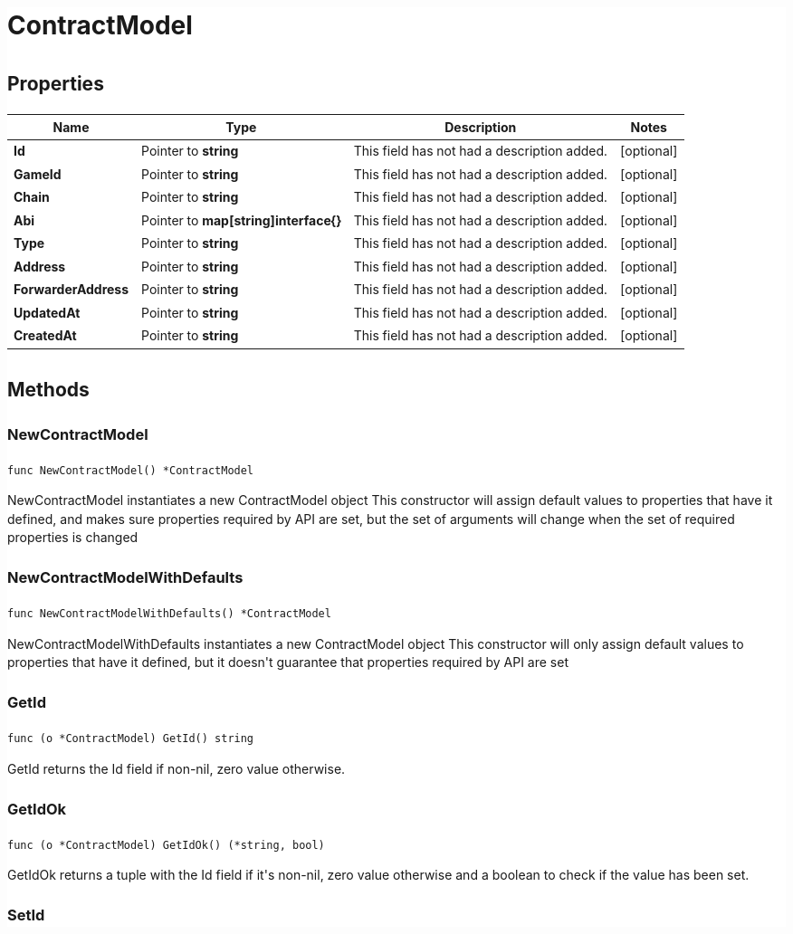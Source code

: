 # ContractModel

## Properties

Name | Type | Description | Notes
------------ | ------------- | ------------- | -------------
**Id** | Pointer to **string** | This field has not had a description added. | [optional] 
**GameId** | Pointer to **string** | This field has not had a description added. | [optional] 
**Chain** | Pointer to **string** | This field has not had a description added. | [optional] 
**Abi** | Pointer to **map[string]interface{}** | This field has not had a description added. | [optional] 
**Type** | Pointer to **string** | This field has not had a description added. | [optional] 
**Address** | Pointer to **string** | This field has not had a description added. | [optional] 
**ForwarderAddress** | Pointer to **string** | This field has not had a description added. | [optional] 
**UpdatedAt** | Pointer to **string** | This field has not had a description added. | [optional] 
**CreatedAt** | Pointer to **string** | This field has not had a description added. | [optional] 

## Methods

### NewContractModel

`func NewContractModel() *ContractModel`

NewContractModel instantiates a new ContractModel object
This constructor will assign default values to properties that have it defined,
and makes sure properties required by API are set, but the set of arguments
will change when the set of required properties is changed

### NewContractModelWithDefaults

`func NewContractModelWithDefaults() *ContractModel`

NewContractModelWithDefaults instantiates a new ContractModel object
This constructor will only assign default values to properties that have it defined,
but it doesn't guarantee that properties required by API are set

### GetId

`func (o *ContractModel) GetId() string`

GetId returns the Id field if non-nil, zero value otherwise.

### GetIdOk

`func (o *ContractModel) GetIdOk() (*string, bool)`

GetIdOk returns a tuple with the Id field if it's non-nil, zero value otherwise
and a boolean to check if the value has been set.

### SetId
